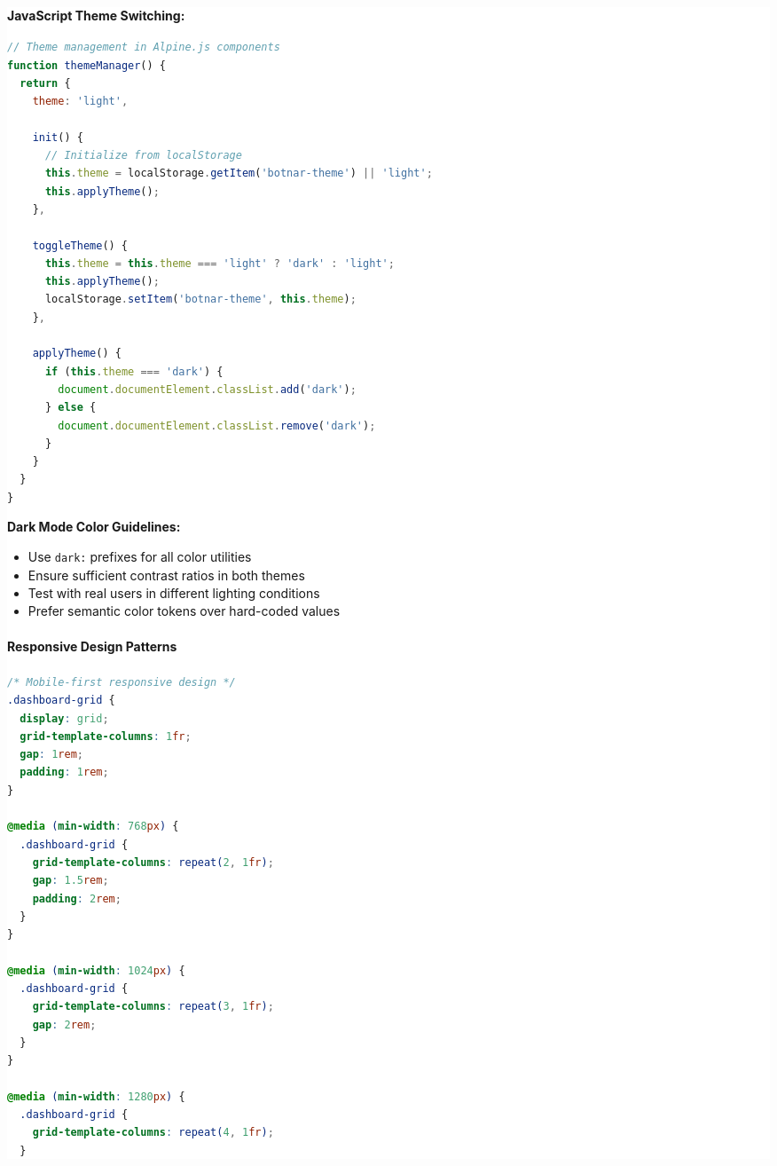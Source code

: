 **JavaScript Theme Switching:**
```javascript
// Theme management in Alpine.js components
function themeManager() {
  return {
    theme: 'light',
    
    init() {
      // Initialize from localStorage
      this.theme = localStorage.getItem('botnar-theme') || 'light';
      this.applyTheme();
    },
    
    toggleTheme() {
      this.theme = this.theme === 'light' ? 'dark' : 'light';
      this.applyTheme();
      localStorage.setItem('botnar-theme', this.theme);
    },
    
    applyTheme() {
      if (this.theme === 'dark') {
        document.documentElement.classList.add('dark');
      } else {
        document.documentElement.classList.remove('dark');
      }
    }
  }
}
```

**Dark Mode Color Guidelines:**
- Use `dark:` prefixes for all color utilities
- Ensure sufficient contrast ratios in both themes
- Test with real users in different lighting conditions
- Prefer semantic color tokens over hard-coded values

#### Responsive Design Patterns
```css
/* Mobile-first responsive design */
.dashboard-grid {
  display: grid;
  grid-template-columns: 1fr;
  gap: 1rem;
  padding: 1rem;
}

@media (min-width: 768px) {
  .dashboard-grid {
    grid-template-columns: repeat(2, 1fr);
    gap: 1.5rem;
    padding: 2rem;
  }
}

@media (min-width: 1024px) {
  .dashboard-grid {
    grid-template-columns: repeat(3, 1fr);
    gap: 2rem;
  }
}

@media (min-width: 1280px) {
  .dashboard-grid {
    grid-template-columns: repeat(4, 1fr);
  }
```